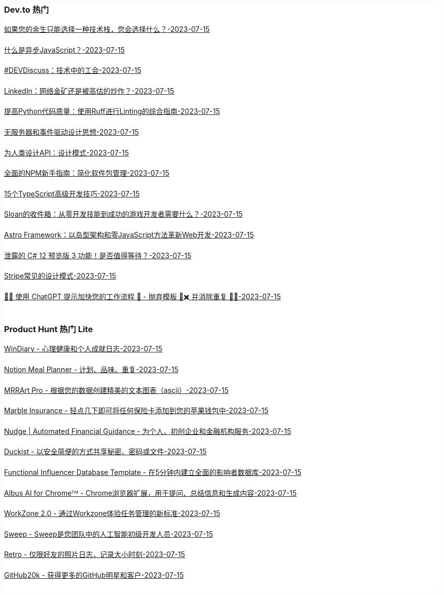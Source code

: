 


###  Dev.to 热门

<a target=_blank rel=nofollow href="https://dev.to/sadeedpv/if-you-could-choose-only-one-tech-stack-for-the-rest-of-your-life-what-would-you-choose-5e11" >如果您的余生只能选择一种技术栈，您会选择什么？-2023-07-15</a><br/><br/><a target=_blank rel=nofollow href="https://dev.to/comfortdeola/what-is-asynchronous-javascript-317g" >什么是异步JavaScript？-2023-07-15</a><br/><br/><a target=_blank rel=nofollow href="https://dev.to/devteam/devdiscuss-unions-in-tech-44c5" >#DEVDiscuss：技术中的工会-2023-07-15</a><br/><br/><a target=_blank rel=nofollow href="https://dev.to/devteam/linkedin-networking-goldmine-or-overrated-hype-1mij" >LinkedIn：网络金矿还是被高估的炒作？-2023-07-15</a><br/><br/><a target=_blank rel=nofollow href="https://dev.to/ken_mwaura1/enhancing-python-code-quality-a-comprehensive-guide-to-linting-with-ruff-3d6g" >提高Python代码质量：使用Ruff进行Linting的综合指南-2023-07-15</a><br/><br/><a target=_blank rel=nofollow href="https://dev.to/aws-builders/serverless-and-event-driven-design-thinking-24jf" >无服务器和事件驱动设计思想-2023-07-15</a><br/><br/><a target=_blank rel=nofollow href="https://dev.to/stripe/designing-apis-for-humans-design-patterns-5847" >为人类设计API：设计模式-2023-07-15</a><br/><br/><a target=_blank rel=nofollow href="https://dev.to/abhixsh/a-comprehensive-beginners-guide-to-npm-simplifying-package-management-57l5" >全面的NPM新手指南：简化软件包管理-2023-07-15</a><br/><br/><a target=_blank rel=nofollow href="https://dev.to/lakshmananarumugam/15-advanced-typescript-tips-for-development-5ddj" >15个TypeScript高级开发技巧-2023-07-15</a><br/><br/><a target=_blank rel=nofollow href="https://dev.to/devteam/sloans-inbox-whats-it-take-to-go-from-0-dev-skills-to-successful-game-developer-60h" >Sloan的收件箱：从零开发技能到成功的游戏开发者需要什么？-2023-07-15</a><br/><br/><a target=_blank rel=nofollow href="https://dev.to/this-is-learning/astro-framework-169m" >Astro Framework：以岛型架构和零JavaScript方法革新Web开发-2023-07-15</a><br/><br/><a target=_blank rel=nofollow href="https://dev.to/bytehide/leaked-c-12-preview-3-features-worth-the-wait-or-not-7if" >泄露的 C# 12 预览版 3 功能！是否值得等待？-2023-07-15</a><br/><br/><a target=_blank rel=nofollow href="https://dev.to/stripe/common-design-patterns-at-stripe-1hb4" >Stripe常见的设计模式-2023-07-15</a><br/><br/><a target=_blank rel=nofollow href="https://dev.to/renanfranca/accelerate-your-workflow-with-chatgpt-prompts-ditch-the-boilerplate-and-eliminate-duplicates-p14" >💨🚀 使用 ChatGPT 提示加快您的工作流程 📝 - 抛弃模板 📃✖️ 并消除重复 🔄🚫-2023-07-15</a><br/><br/>





###  Product Hunt 热门 Lite

<a target=_blank rel=nofollow href="https://windiary.app/" >WinDiary - 心理健康和个人成就日志-2023-07-15</a><br/><br/><a target=_blank rel=nofollow href="https://jordilabs.gumroad.com/l/meal-planner" >Notion Meal Planner - 计划、品味、重复-2023-07-15</a><br/><br/><a target=_blank rel=nofollow href="https://mrrartpro.com/" >MRRArt Pro - 根据您的数据创建精美的文本图表（ascii）-2023-07-15</a><br/><br/><a target=_blank rel=nofollow href="https://apps.apple.com/us/app/marble-insurance-rewards/id1607807157?at=1000l6eA" >Marble Insurance - 轻点几下即可将任何保险卡添加到您的苹果钱包中-2023-07-15</a><br/><br/><a target=_blank rel=nofollow href="https://www.nudge.solutions/" >Nudge | Automated Financial Guidance - 为个人、初创企业和金融机构服务-2023-07-15</a><br/><br/><a target=_blank rel=nofollow href="https://duckist.com/" >Duckist - 以安全简便的方式共享秘密、密码或文件-2023-07-15</a><br/><br/><a target=_blank rel=nofollow href="https://www.getphyllo.com/influencer-database" >Functional Influencer Database Template - 在5分钟内建立全面的影响者数据库-2023-07-15</a><br/><br/><a target=_blank rel=nofollow href="https://albus-chrome-extension.springworks.in/" >Albus AI for Chromeᵀᴹ - Chrome浏览器扩展，用于提问、总结信息和生成内容-2023-07-15</a><br/><br/><a target=_blank rel=nofollow href="https://workzone.io/" >WorkZone 2.0 - 通过Workzone体验任务管理的新标准-2023-07-15</a><br/><br/><a target=_blank rel=nofollow href="https://github.com/sweepai/sweep" >Sweep - Sweep是您团队中的人工智能初级开发人员-2023-07-15</a><br/><br/><a target=_blank rel=nofollow href="https://www.retro.app/" >Retro - 仅限好友的照片日志，记录大小时刻-2023-07-15</a><br/><br/><a target=_blank rel=nofollow href="https://www.github20k.com/" >GitHub20k - 获得更多的GitHub明星和客户-2023-07-15</a><br/><br/>

